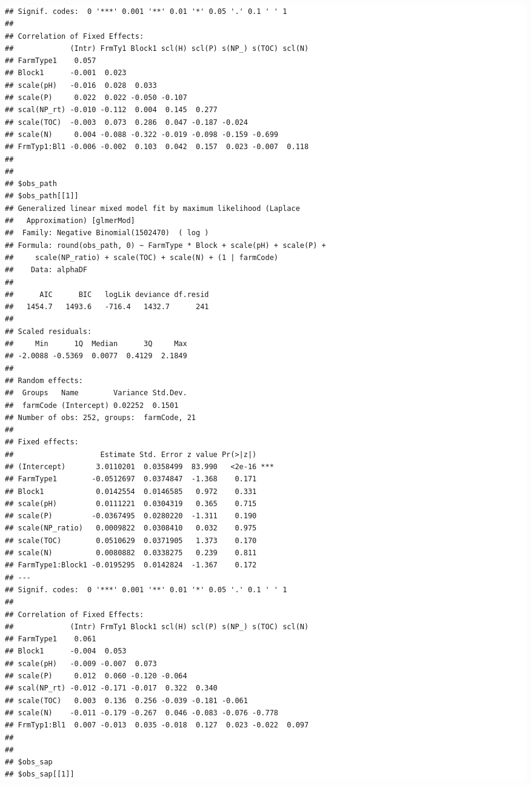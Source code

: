 ```
## Signif. codes:  0 '***' 0.001 '**' 0.01 '*' 0.05 '.' 0.1 ' ' 1
## 
## Correlation of Fixed Effects:
##             (Intr) FrmTy1 Block1 scl(H) scl(P) s(NP_) s(TOC) scl(N)
## FarmType1    0.057                                                 
## Block1      -0.001  0.023                                          
## scale(pH)   -0.016  0.028  0.033                                   
## scale(P)     0.022  0.022 -0.050 -0.107                            
## scal(NP_rt) -0.010 -0.112  0.004  0.145  0.277                     
## scale(TOC)  -0.003  0.073  0.286  0.047 -0.187 -0.024              
## scale(N)     0.004 -0.088 -0.322 -0.019 -0.098 -0.159 -0.699       
## FrmTyp1:Bl1 -0.006 -0.002  0.103  0.042  0.157  0.023 -0.007  0.118
## 
## 
## $obs_path
## $obs_path[[1]]
## Generalized linear mixed model fit by maximum likelihood (Laplace
##   Approximation) [glmerMod]
##  Family: Negative Binomial(1502470)  ( log )
## Formula: round(obs_path, 0) ~ FarmType * Block + scale(pH) + scale(P) +  
##     scale(NP_ratio) + scale(TOC) + scale(N) + (1 | farmCode)
##    Data: alphaDF
## 
##      AIC      BIC   logLik deviance df.resid 
##   1454.7   1493.6   -716.4   1432.7      241 
## 
## Scaled residuals: 
##     Min      1Q  Median      3Q     Max 
## -2.0088 -0.5369  0.0077  0.4129  2.1849 
## 
## Random effects:
##  Groups   Name        Variance Std.Dev.
##  farmCode (Intercept) 0.02252  0.1501  
## Number of obs: 252, groups:  farmCode, 21
## 
## Fixed effects:
##                    Estimate Std. Error z value Pr(>|z|)    
## (Intercept)       3.0110201  0.0358499  83.990   <2e-16 ***
## FarmType1        -0.0512697  0.0374847  -1.368    0.171    
## Block1            0.0142554  0.0146585   0.972    0.331    
## scale(pH)         0.0111221  0.0304319   0.365    0.715    
## scale(P)         -0.0367495  0.0280220  -1.311    0.190    
## scale(NP_ratio)   0.0009822  0.0308410   0.032    0.975    
## scale(TOC)        0.0510629  0.0371905   1.373    0.170    
## scale(N)          0.0080882  0.0338275   0.239    0.811    
## FarmType1:Block1 -0.0195295  0.0142824  -1.367    0.172    
## ---
## Signif. codes:  0 '***' 0.001 '**' 0.01 '*' 0.05 '.' 0.1 ' ' 1
## 
## Correlation of Fixed Effects:
##             (Intr) FrmTy1 Block1 scl(H) scl(P) s(NP_) s(TOC) scl(N)
## FarmType1    0.061                                                 
## Block1      -0.004  0.053                                          
## scale(pH)   -0.009 -0.007  0.073                                   
## scale(P)     0.012  0.060 -0.120 -0.064                            
## scal(NP_rt) -0.012 -0.171 -0.017  0.322  0.340                     
## scale(TOC)   0.003  0.136  0.256 -0.039 -0.181 -0.061              
## scale(N)    -0.011 -0.179 -0.267  0.046 -0.083 -0.076 -0.778       
## FrmTyp1:Bl1  0.007 -0.013  0.035 -0.018  0.127  0.023 -0.022  0.097
## 
## 
## $obs_sap
## $obs_sap[[1]]
```